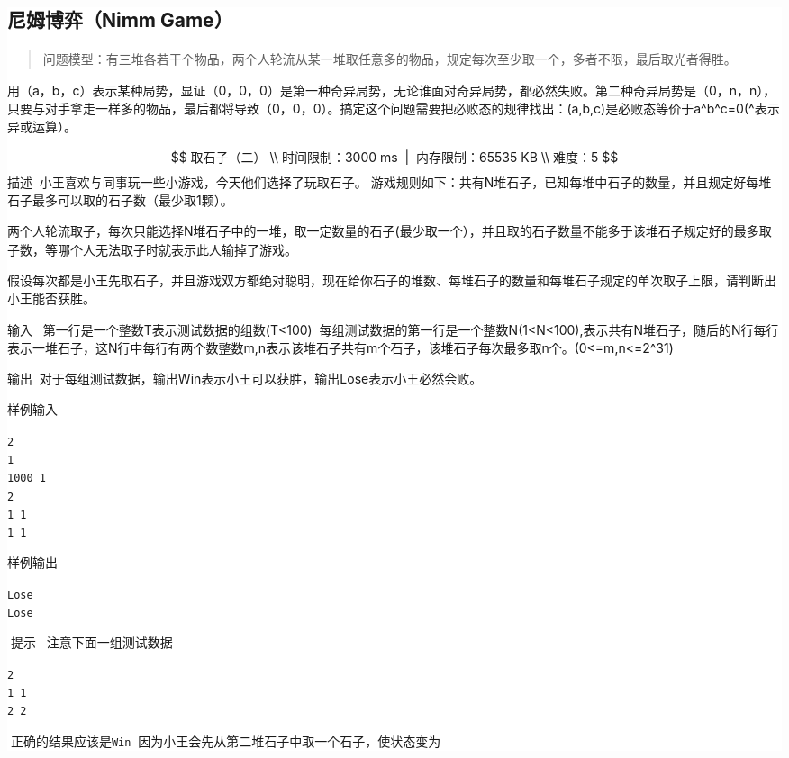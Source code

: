 

## 尼姆博弈（Nimm Game）

> 问题模型：有三堆各若干个物品，两个人轮流从某一堆取任意多的物品，规定每次至少取一个，多者不限，最后取光者得胜。

用（a，b，c）表示某种局势，显证（0，0，0）是第一种奇异局势，无论谁面对奇异局势，都必然失败。第二种奇异局势是（0，n，n），只要与对手拿走一样多的物品，最后都将导致（0，0，0）。搞定这个问题需要把必败态的规律找出：(a,b,c)是必败态等价于a^b^c=0(^表示异或运算）。



$$
取石子（二） \\
时间限制：3000 ms  |  内存限制：65535 KB \\
难度：5
$$
描述 
​	小王喜欢与同事玩一些小游戏，今天他们选择了玩取石子。 游戏规则如下：共有N堆石子，已知每堆中石子的数量，并且规定好每堆石子最多可以取的石子数（最少取1颗）。 

​	两个人轮流取子，每次只能选择N堆石子中的一堆，取一定数量的石子(最少取一个），并且取的石子数量不能多于该堆石子规定好的最多取子数，等哪个人无法取子时就表示此人输掉了游戏。 

​	假设每次都是小王先取石子，并且游戏双方都绝对聪明，现在给你石子的堆数、每堆石子的数量和每堆石子规定的单次取子上限，请判断出小王能否获胜。 

输入 
​	第一行是一个整数T表示测试数据的组数(T<100) 
​	每组测试数据的第一行是一个整数N(1<N<100),表示共有N堆石子，随后的N行每行表示一堆石子，这N行中每行有两个数整数m,n表示该堆石子共有m个石子，该堆石子每次最多取n个。(0<=m,n<=2^31) 

输出 
​	对于每组测试数据，输出Win表示小王可以获胜，输出Lose表示小王必然会败。 

样例输入 

```
2
1 
1000 1
2
1 1
1 1 
```

样例输出 

```
Lose
Lose 
```

 提示 
​	注意下面一组测试数据 

```
2 
1 1
2 2 
```

​	正确的结果应该是`Win` 
​	因为小王会先从第二堆石子中取一个石子，使状态变为
